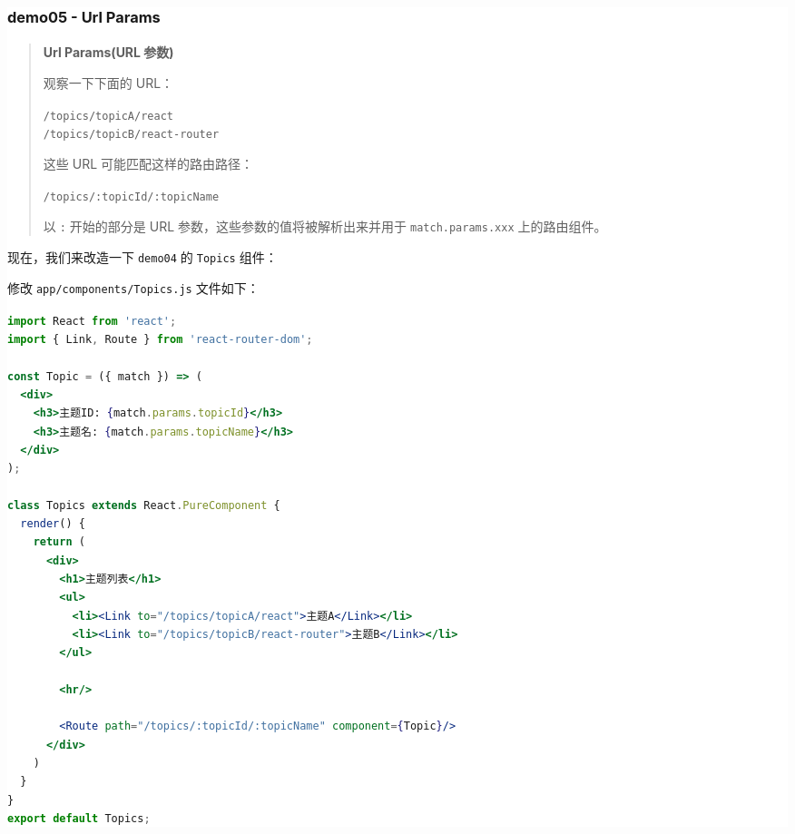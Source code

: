 ### demo05 - Url Params

> **Url Params(URL 参数)**
>
> 观察一下下面的 URL：
>
> ```
> /topics/topicA/react
> /topics/topicB/react-router
> ```
>
> 这些 URL 可能匹配这样的路由路径：
>
> ```
> /topics/:topicId/:topicName
> ```
>
> 以 `:` 开始的部分是 URL 参数，这些参数的值将被解析出来并用于 `match.params.xxx` 上的路由组件。

现在，我们来改造一下 `demo04` 的 `Topics` 组件：

修改 `app/components/Topics.js` 文件如下：

```jsx
import React from 'react';
import { Link, Route } from 'react-router-dom';

const Topic = ({ match }) => (
  <div>
    <h3>主题ID: {match.params.topicId}</h3>
    <h3>主题名: {match.params.topicName}</h3>
  </div>
);

class Topics extends React.PureComponent {
  render() {
    return (
      <div>
        <h1>主题列表</h1>
        <ul>
          <li><Link to="/topics/topicA/react">主题A</Link></li>
          <li><Link to="/topics/topicB/react-router">主题B</Link></li>
        </ul>

        <hr/>

        <Route path="/topics/:topicId/:topicName" component={Topic}/>
      </div>
    )
  }
}
export default Topics;

```
